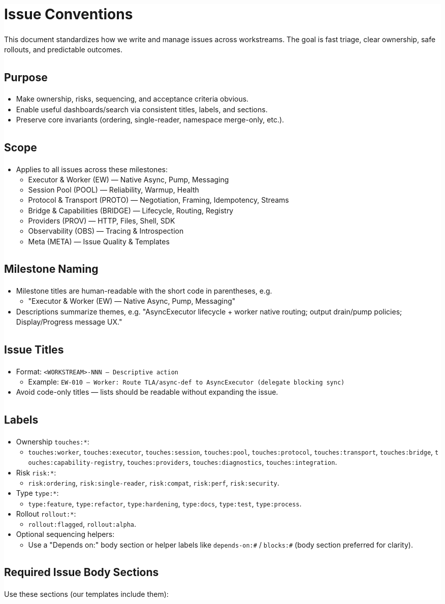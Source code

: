 # Issue Conventions

This document standardizes how we write and manage issues across workstreams. The goal is fast triage, clear ownership, safe rollouts, and predictable outcomes.

## Purpose
- Make ownership, risks, sequencing, and acceptance criteria obvious.
- Enable useful dashboards/search via consistent titles, labels, and sections.
- Preserve core invariants (ordering, single-reader, namespace merge-only, etc.).

## Scope
- Applies to all issues across these milestones:
  - Executor & Worker (EW) — Native Async, Pump, Messaging
  - Session Pool (POOL) — Reliability, Warmup, Health
  - Protocol & Transport (PROTO) — Negotiation, Framing, Idempotency, Streams
  - Bridge & Capabilities (BRIDGE) — Lifecycle, Routing, Registry
  - Providers (PROV) — HTTP, Files, Shell, SDK
  - Observability (OBS) — Tracing & Introspection
  - Meta (META) — Issue Quality & Templates

## Milestone Naming
- Milestone titles are human-readable with the short code in parentheses, e.g.
  - "Executor & Worker (EW) — Native Async, Pump, Messaging"
- Descriptions summarize themes, e.g. "AsyncExecutor lifecycle + worker native routing; output drain/pump policies; Display/Progress message UX."

## Issue Titles
- Format: `<WORKSTREAM>-NNN — Descriptive action`
  - Example: `EW-010 — Worker: Route TLA/async-def to AsyncExecutor (delegate blocking sync)`
- Avoid code-only titles — lists should be readable without expanding the issue.

## Labels
- Ownership `touches:*`:
  - `touches:worker`, `touches:executor`, `touches:session`, `touches:pool`, `touches:protocol`, `touches:transport`, `touches:bridge`, `touches:capability-registry`, `touches:providers`, `touches:diagnostics`, `touches:integration`.
- Risk `risk:*`:
  - `risk:ordering`, `risk:single-reader`, `risk:compat`, `risk:perf`, `risk:security`.
- Type `type:*`:
  - `type:feature`, `type:refactor`, `type:hardening`, `type:docs`, `type:test`, `type:process`.
- Rollout `rollout:*`:
  - `rollout:flagged`, `rollout:alpha`.
- Optional sequencing helpers:
  - Use a "Depends on:" body section or helper labels like `depends-on:#` / `blocks:#` (body section preferred for clarity).

## Required Issue Body Sections
Use these sections (our templates include them):
